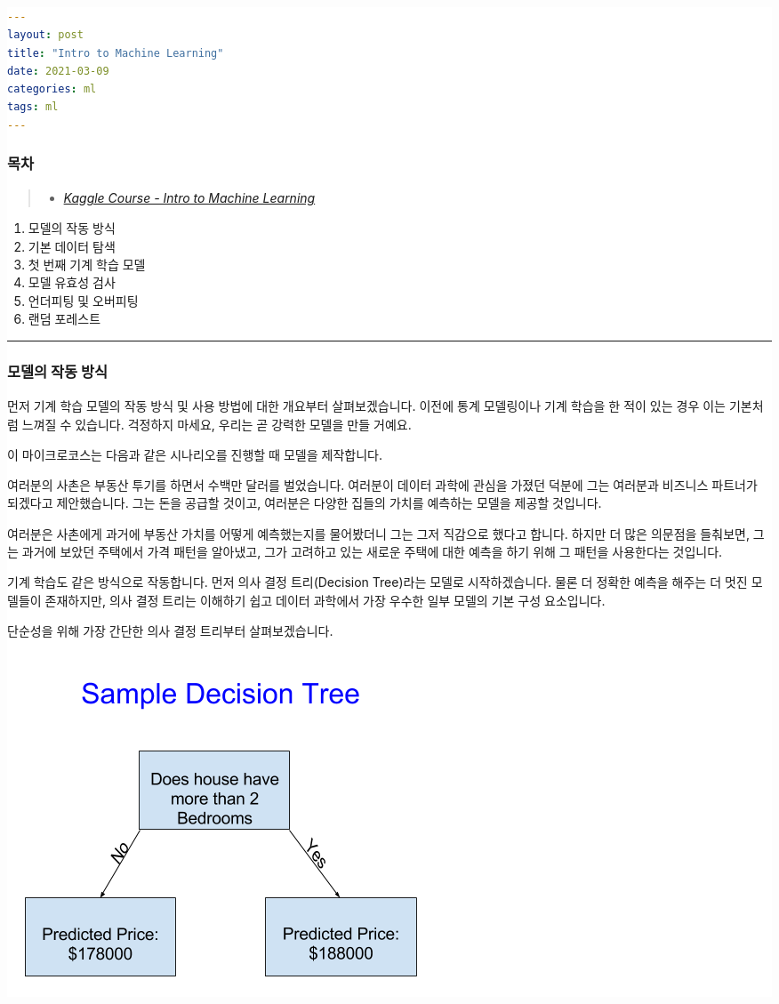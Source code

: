 ```yaml
---
layout: post
title: "Intro to Machine Learning"
date: 2021-03-09
categories: ml
tags: ml
---
```


### 목차
>* [*Kaggle Course - Intro to Machine Learning*](https://www.kaggle.com/learn/intro-to-machine-learning)

1. 모델의 작동 방식
1. 기본 데이터 탐색
1. 첫 번째 기계 학습 모델
1. 모델 유효성 검사
1. 언더피팅 및 오버피팅
1. 랜덤 포레스트

---

### 모델의 작동 방식
먼저 기계 학습 모델의 작동 방식 및 사용 방법에 대한 개요부터 살펴보겠습니다. 이전에 통계 모델링이나 기계 학습을 한 적이 있는 경우 이는 기본처럼 느껴질 수 있습니다. 걱정하지 마세요, 우리는 곧 강력한 모델을 만들 거예요.

이 마이크로코스는 다음과 같은 시나리오를 진행할 때 모델을 제작합니다.

여러분의 사촌은 부동산 투기를 하면서 수백만 달러를 벌었습니다. 여러분이 데이터 과학에 관심을 가졌던 덕분에 그는 여러분과 비즈니스 파트너가 되겠다고 제안했습니다. 그는 돈을 공급할 것이고, 여러분은 다양한 집들의 가치를 예측하는 모델을 제공할 것입니다.

여러분은 사촌에게 과거에 부동산 가치를 어떻게 예측했는지를 물어봤더니 그는 그저 직감으로 했다고 합니다. 하지만 더 많은 의문점을 들춰보면, 그는 과거에 보았던 주택에서 가격 패턴을 알아냈고, 그가 고려하고 있는 새로운 주택에 대한 예측을 하기 위해 그 패턴을 사용한다는 것입니다.

기계 학습도 같은 방식으로 작동합니다. 먼저 의사 결정 트리(Decision Tree)라는 모델로 시작하겠습니다. 물론 더 정확한 예측을 해주는 더 멋진 모델들이 존재하지만, 의사 결정 트리는 이해하기 쉽고 데이터 과학에서 가장 우수한 일부 모델의 기본 구성 요소입니다.

단순성을 위해 가장 간단한 의사 결정 트리부터 살펴보겠습니다.

![사진](/assets/imgs/posts/ml/intro-to-machine-learning-001.png)
